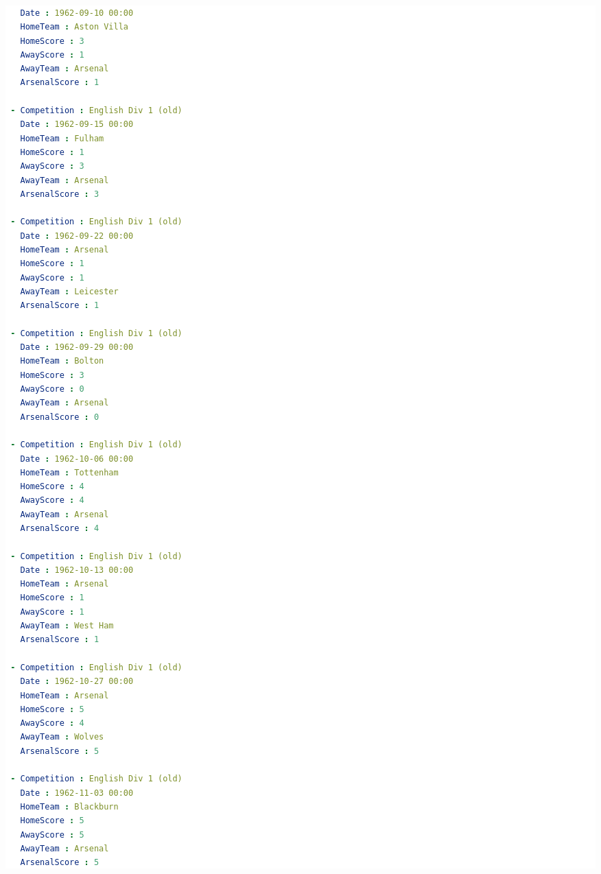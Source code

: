```yaml
   Date : 1962-09-10 00:00
   HomeTeam : Aston Villa
   HomeScore : 3
   AwayScore : 1
   AwayTeam : Arsenal
   ArsenalScore : 1

 - Competition : English Div 1 (old)
   Date : 1962-09-15 00:00
   HomeTeam : Fulham
   HomeScore : 1
   AwayScore : 3
   AwayTeam : Arsenal
   ArsenalScore : 3

 - Competition : English Div 1 (old)
   Date : 1962-09-22 00:00
   HomeTeam : Arsenal
   HomeScore : 1
   AwayScore : 1
   AwayTeam : Leicester
   ArsenalScore : 1

 - Competition : English Div 1 (old)
   Date : 1962-09-29 00:00
   HomeTeam : Bolton
   HomeScore : 3
   AwayScore : 0
   AwayTeam : Arsenal
   ArsenalScore : 0

 - Competition : English Div 1 (old)
   Date : 1962-10-06 00:00
   HomeTeam : Tottenham
   HomeScore : 4
   AwayScore : 4
   AwayTeam : Arsenal
   ArsenalScore : 4

 - Competition : English Div 1 (old)
   Date : 1962-10-13 00:00
   HomeTeam : Arsenal
   HomeScore : 1
   AwayScore : 1
   AwayTeam : West Ham
   ArsenalScore : 1

 - Competition : English Div 1 (old)
   Date : 1962-10-27 00:00
   HomeTeam : Arsenal
   HomeScore : 5
   AwayScore : 4
   AwayTeam : Wolves
   ArsenalScore : 5

 - Competition : English Div 1 (old)
   Date : 1962-11-03 00:00
   HomeTeam : Blackburn
   HomeScore : 5
   AwayScore : 5
   AwayTeam : Arsenal
   ArsenalScore : 5

```